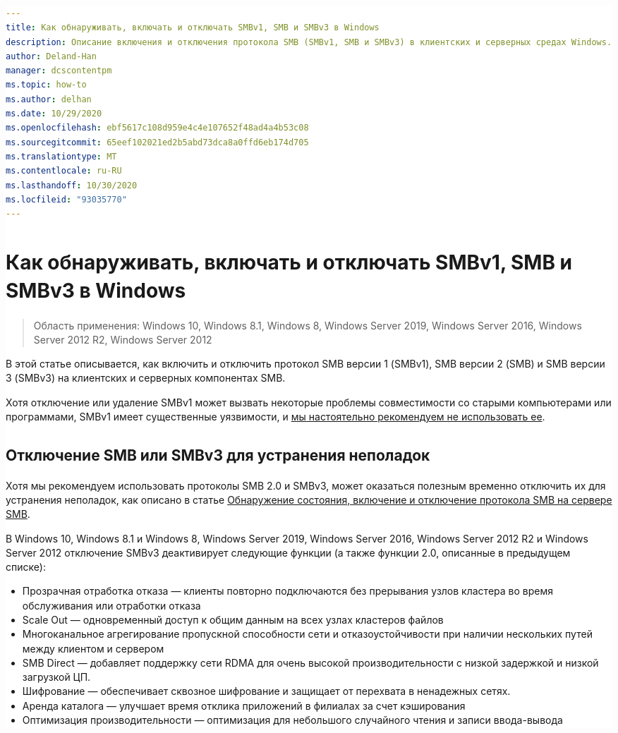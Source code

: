 ```yaml
---
title: Как обнаруживать, включать и отключать SMBv1, SMB и SMBv3 в Windows
description: Описание включения и отключения протокола SMB (SMBv1, SMB и SMBv3) в клиентских и серверных средах Windows.
author: Deland-Han
manager: dcscontentpm
ms.topic: how-to
ms.author: delhan
ms.date: 10/29/2020
ms.openlocfilehash: ebf5617c108d959e4c4e107652f48ad4a4b53c08
ms.sourcegitcommit: 65eef102021ed2b5abd73dca8a0ffd6eb174d705
ms.translationtype: MT
ms.contentlocale: ru-RU
ms.lasthandoff: 10/30/2020
ms.locfileid: "93035770"
---
```

# <a name="how-to-detect-enable-and-disable-smbv1-smbv2-and-smbv3-in-windows"></a>Как обнаруживать, включать и отключать SMBv1, SMB и SMBv3 в Windows

>Область применения: Windows 10, Windows 8.1, Windows 8, Windows Server 2019, Windows Server 2016, Windows Server 2012 R2, Windows Server 2012

В этой статье описывается, как включить и отключить протокол SMB версии 1 (SMBv1), SMB версии 2 (SMB) и SMB версии 3 (SMBv3) на клиентских и серверных компонентах SMB.

Хотя отключение или удаление SMBv1 может вызвать некоторые проблемы совместимости со старыми компьютерами или программами, SMBv1 имеет существенные уязвимости, и [мы настоятельно рекомендуем не использовать ее](https://techcommunity.microsoft.com/t5/storage-at-microsoft/stop-using-smb1/ba-p/425858).

## <a name="disabling-smbv2-or-smbv3-for-troubleshooting"></a>Отключение SMB или SMBv3 для устранения неполадок

Хотя мы рекомендуем использовать протоколы SMB 2.0 и SMBv3, может оказаться полезным временно отключить их для устранения неполадок, как описано в статье [Обнаружение состояния, включение и отключение протокола SMB на сервере SMB](detect-enable-and-disable-smbv1-v2-v3.md#how-to-detect-status-enable-and-disable-smb-protocols-on-the-smb-server).

В Windows 10, Windows 8.1 и Windows 8, Windows Server 2019, Windows Server 2016, Windows Server 2012 R2 и Windows Server 2012 отключение SMBv3 деактивирует следующие функции (а также функции 2.0, описанные в предыдущем списке):

- Прозрачная отработка отказа — клиенты повторно подключаются без прерывания узлов кластера во время обслуживания или отработки отказа    
- Scale Out — одновременный доступ к общим данным на всех узлах кластеров файлов     
- Многоканальное агрегирование пропускной способности сети и отказоустойчивости при наличии нескольких путей между клиентом и сервером  
- SMB Direct — добавляет поддержку сети RDMA для очень высокой производительности с низкой задержкой и низкой загрузкой ЦП.    
- Шифрование — обеспечивает сквозное шифрование и защищает от перехвата в ненадежных сетях.    
- Аренда каталога — улучшает время отклика приложений в филиалах за счет кэширования    
- Оптимизация производительности — оптимизация для небольшого случайного чтения и записи ввода-вывода
